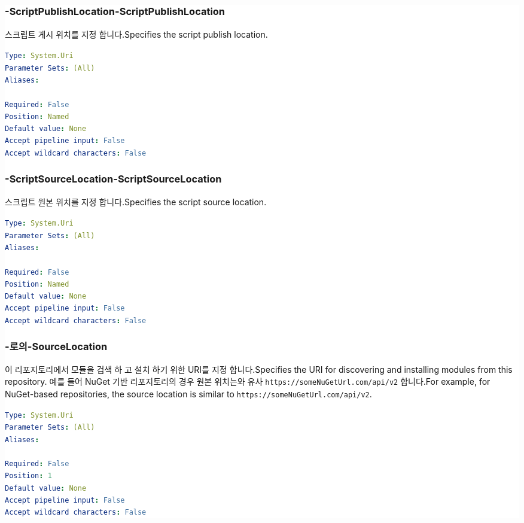 ### <span data-ttu-id="1f641-130">-ScriptPublishLocation</span><span class="sxs-lookup"><span data-stu-id="1f641-130">-ScriptPublishLocation</span></span>

<span data-ttu-id="1f641-131">스크립트 게시 위치를 지정 합니다.</span><span class="sxs-lookup"><span data-stu-id="1f641-131">Specifies the script publish location.</span></span>

```yaml
Type: System.Uri
Parameter Sets: (All)
Aliases:

Required: False
Position: Named
Default value: None
Accept pipeline input: False
Accept wildcard characters: False
```

### <span data-ttu-id="1f641-132">-ScriptSourceLocation</span><span class="sxs-lookup"><span data-stu-id="1f641-132">-ScriptSourceLocation</span></span>

<span data-ttu-id="1f641-133">스크립트 원본 위치를 지정 합니다.</span><span class="sxs-lookup"><span data-stu-id="1f641-133">Specifies the script source location.</span></span>

```yaml
Type: System.Uri
Parameter Sets: (All)
Aliases:

Required: False
Position: Named
Default value: None
Accept pipeline input: False
Accept wildcard characters: False
```

### <span data-ttu-id="1f641-134">-로의</span><span class="sxs-lookup"><span data-stu-id="1f641-134">-SourceLocation</span></span>

<span data-ttu-id="1f641-135">이 리포지토리에서 모듈을 검색 하 고 설치 하기 위한 URI를 지정 합니다.</span><span class="sxs-lookup"><span data-stu-id="1f641-135">Specifies the URI for discovering and installing modules from this repository.</span></span> <span data-ttu-id="1f641-136">예를 들어 NuGet 기반 리포지토리의 경우 원본 위치는와 유사 `https://someNuGetUrl.com/api/v2` 합니다.</span><span class="sxs-lookup"><span data-stu-id="1f641-136">For example, for NuGet-based repositories, the source location is similar to `https://someNuGetUrl.com/api/v2`.</span></span>

```yaml
Type: System.Uri
Parameter Sets: (All)
Aliases:

Required: False
Position: 1
Default value: None
Accept pipeline input: False
Accept wildcard characters: False
```
